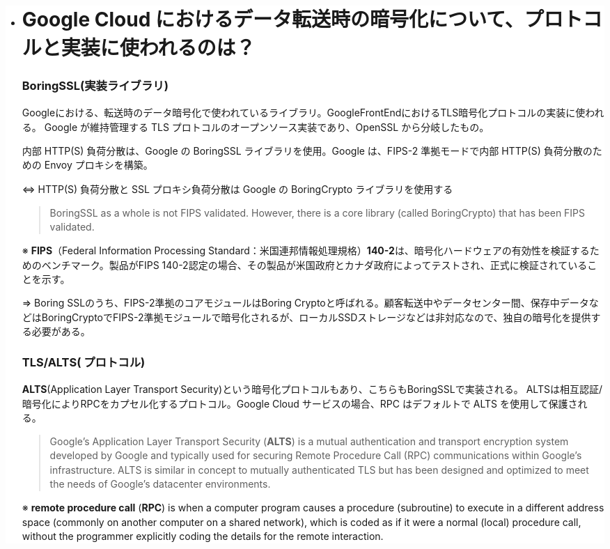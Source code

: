 - # Google Cloud におけるデータ転送時の暗号化について、プロトコルと実装に使われるのは？

    ### BoringSSL(実装ライブラリ)

    Googleにおける、転送時のデータ暗号化で使われているライブラリ。GoogleFrontEndにおけるTLS暗号化プロトコルの実装に使われる。 Google が維持管理する TLS プロトコルのオープンソース実装であり、OpenSSL から分岐したもの。

    内部 HTTP(S) 負荷分散は、Google の BoringSSL ライブラリを使用。Google は、FIPS-2 準拠モードで内部 HTTP(S) 負荷分散のための Envoy プロキシを構築。

    ⇔ HTTP(S) 負荷分散と SSL プロキシ負荷分散は Google の BoringCrypto ライブラリを使用する

    > BoringSSL as a whole is not FIPS validated. However, there is a core library (called BoringCrypto) that has been FIPS validated.
    > 

    ※ **FIPS**（Federal Information Processing Standard：米国連邦情報処理規格）**140-2**は、暗号化ハードウェアの有効性を検証するためのベンチマーク。製品がFIPS 140-2認定の場合、その製品が米国政府とカナダ政府によってテストされ、正式に検証されていることを示す。

    ⇒ Boring SSLのうち、FIPS-2準拠のコアモジュールはBoring Cryptoと呼ばれる。顧客転送中やデータセンター間、保存中データなどはBoringCryptoでFIPS-2準拠モジュールで暗号化されるが、ローカルSSDストレージなどは非対応なので、独自の暗号化を提供する必要がある。

    ### TLS/ALTS( プロトコル)

    **ALTS**(Application Layer Transport Security)という暗号化プロトコルもあり、こちらもBoringSSLで実装される。 ALTSは相互認証/暗号化によりRPCをカプセル化するプロトコル。Google Cloud サービスの場合、RPC はデフォルトで ALTS を使用して保護される。

    > Google’s Application Layer Transport Security (**ALTS**) is a mutual authentication and transport encryption system developed by Google and typically used for securing Remote Procedure Call (RPC) communications within Google’s infrastructure. ALTS is similar in concept to mutually authenticated TLS but has been designed and optimized to meet the needs of Google’s datacenter environments.
    > 

    ※ **remote procedure call** (**RPC**) is when a computer program causes a procedure (subroutine) to execute in a different address space (commonly on another computer on a shared network), which is coded as if it were a normal (local) procedure call, without the programmer explicitly coding the details for the remote interaction.

